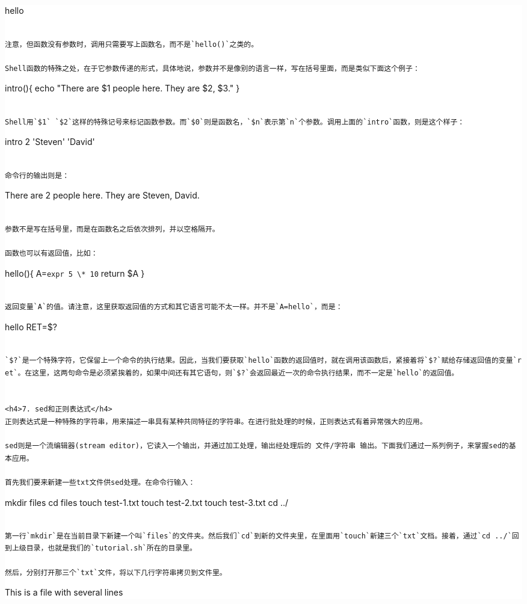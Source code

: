 hello
```

注意，但函数没有参数时，调用只需要写上函数名，而不是`hello()`之类的。

Shell函数的特殊之处，在于它参数传递的形式，具体地说，参数并不是像别的语言一样，写在括号里面，而是类似下面这个例子：

```
intro(){
    echo "There are $1 people here. They are $2, $3."
}
```

Shell用`$1` `$2`这样的特殊记号来标记函数参数。而`$0`则是函数名，`$n`表示第`n`个参数。调用上面的`intro`函数，则是这个样子：
```
intro 2 'Steven' 'David'
```

命令行的输出则是：

```
There are 2 people here. They are Steven, David.
```

参数不是写在括号里，而是在函数名之后依次排列，并以空格隔开。

函数也可以有返回值，比如：
```
hello(){
    A=`expr 5 \* 10`
    return $A
}
```

返回变量`A`的值。请注意，这里获取返回值的方式和其它语言可能不太一样。并不是`A=hello`，而是：
```
hello
RET=$?
```

`$?`是一个特殊字符，它保留上一个命令的执行结果。因此，当我们要获取`hello`函数的返回值时，就在调用该函数后，紧接着将`$?`赋给存储返回值的变量`ret`。在这里，这两句命令是必须紧挨着的，如果中间还有其它语句，则`$?`会返回最近一次的命令执行结果，而不一定是`hello`的返回值。


<h4>7. sed和正则表达式</h4>
正则表达式是一种特殊的字符串，用来描述一串具有某种共同特征的字符串。在进行批处理的时候，正则表达式有着异常强大的应用。

sed则是一个流编辑器(stream editor)，它读入一个输出，并通过加工处理，输出经处理后的 文件/字符串 输出。下面我们通过一系列例子，来掌握sed的基本应用。

首先我们要来新建一些txt文件供sed处理。在命令行输入：

```
mkdir files
cd files
touch test-1.txt
touch test-2.txt
touch test-3.txt
cd ../
```

第一行`mkdir`是在当前目录下新建一个叫`files`的文件夹。然后我们`cd`到新的文件夹里，在里面用`touch`新建三个`txt`文档。接着，通过`cd ../`回到上级目录，也就是我们的`tutorial.sh`所在的目录里。

然后，分别打开那三个`txt`文件，将以下几行字符串拷贝到文件里。
```
This is a file with several lines